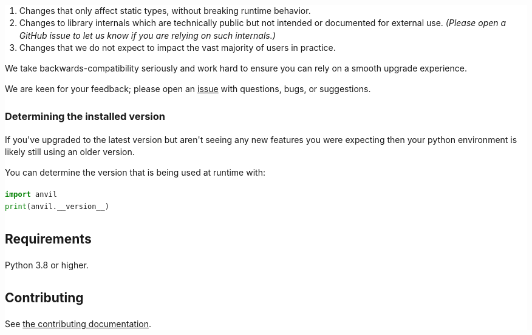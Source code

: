 1. Changes that only affect static types, without breaking runtime behavior.
2. Changes to library internals which are technically public but not intended or documented for external use. _(Please open a GitHub issue to let us know if you are relying on such internals.)_
3. Changes that we do not expect to impact the vast majority of users in practice.

We take backwards-compatibility seriously and work hard to ensure you can rely on a smooth upgrade experience.

We are keen for your feedback; please open an [issue](https://www.github.com/stainless-sdks/anvil-python/issues) with questions, bugs, or suggestions.

### Determining the installed version

If you've upgraded to the latest version but aren't seeing any new features you were expecting then your python environment is likely still using an older version.

You can determine the version that is being used at runtime with:

```py
import anvil
print(anvil.__version__)
```

## Requirements

Python 3.8 or higher.

## Contributing

See [the contributing documentation](./CONTRIBUTING.md).

